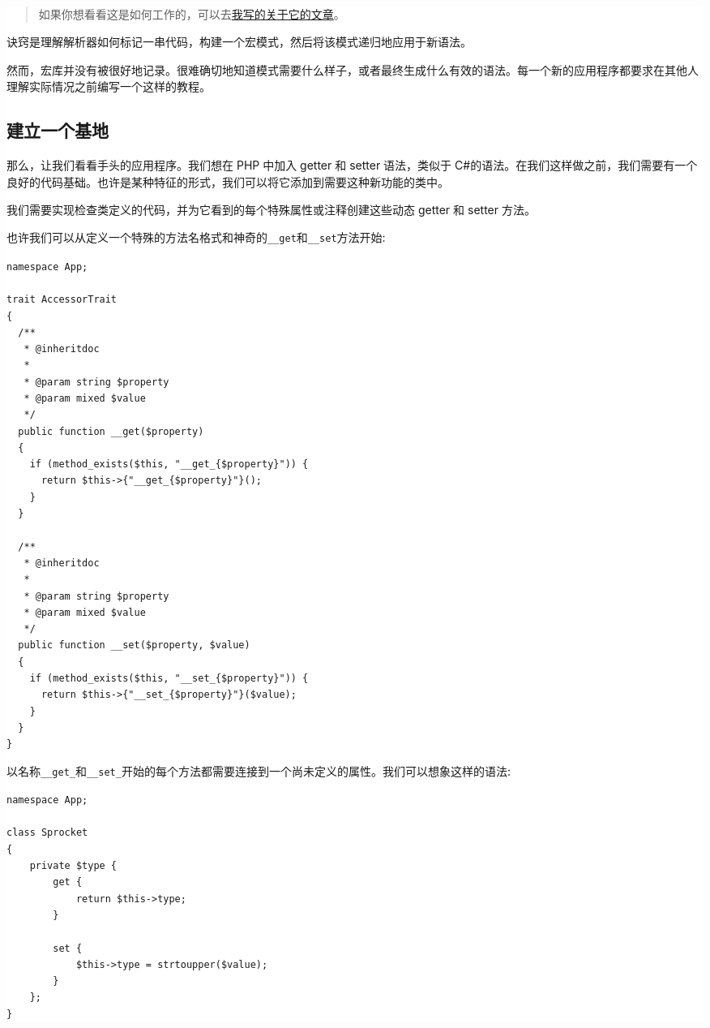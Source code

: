 > 如果你想看看这是如何工作的，可以去[我写的关于它的文章](https://www.sitepoint.com/php-macros-for-fun-and-profit)。

诀窍是理解解析器如何标记一串代码，构建一个宏模式，然后将该模式递归地应用于新语法。

然而，宏库并没有被很好地记录。很难确切地知道模式需要什么样子，或者最终生成什么有效的语法。每一个新的应用程序都要求在其他人理解实际情况之前编写一个这样的教程。

## 建立一个基地

那么，让我们看看手头的应用程序。我们想在 PHP 中加入 getter 和 setter 语法，类似于 C#的语法。在我们这样做之前，我们需要有一个良好的代码基础。也许是某种特征的形式，我们可以将它添加到需要这种新功能的类中。

我们需要实现检查类定义的代码，并为它看到的每个特殊属性或注释创建这些动态 getter 和 setter 方法。

也许我们可以从定义一个特殊的方法名格式和神奇的`__get`和`__set`方法开始:

```
namespace App;

trait AccessorTrait
{
  /**
   * @inheritdoc
   *
   * @param string $property
   * @param mixed $value
   */
  public function __get($property)
  {
    if (method_exists($this, "__get_{$property}")) {
      return $this->{"__get_{$property}"}();
    }
  }

  /**
   * @inheritdoc
   *
   * @param string $property
   * @param mixed $value
   */
  public function __set($property, $value)
  {
    if (method_exists($this, "__set_{$property}")) {
      return $this->{"__set_{$property}"}($value);
    }
  }
} 
```

以名称`__get_`和`__set_`开始的每个方法都需要连接到一个尚未定义的属性。我们可以想象这样的语法:

```
namespace App;

class Sprocket
{
    private $type {
        get {
            return $this->type;
        }

        set {
            $this->type = strtoupper($value);
        }
    };
} 
```
